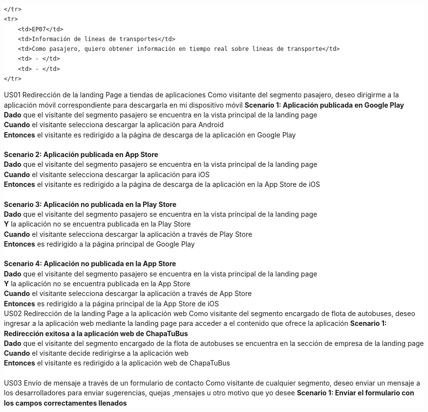     </tr>
    <tr>
        <td>EP07</td>
        <td>Información de líneas de transportes</td>
        <td>Como pasajero, quiero obtener información en tiempo real sobre líneas de transporte</td>
        <td> - </td>
        <td> - </td>
    </tr>

<tr>
        <td>US01</td>
        <td>Redirección de la landing Page a tiendas de aplicaciones</td>
        <td>Como visitante del segmento pasajero, deseo dirigirme a la aplicación móvil correspondiente para descargarla en mi dispositivo móvil
        </td>
        <td>
            <b>Scenario 1: Aplicación publicada en Google Play</b> <br>
            <b>Dado</b> que el visitante del segmento pasajero se encuentra en la vista principal de la landing page<br>
            <b>Cuando</b> el visitante selecciona descargar la aplicación para Android<br>
            <b>Entonces</b> el visitante es redirigido a la página de descarga de la aplicación en Google Play<br><br> 
            <b>Scenario 2: Aplicación publicada en App Store</b> <br>
             <b>Dado</b> que el visitante del segmento pasajero se encuentra en la vista principal de la landing page<br>
             <b>Cuando</b> el visitante selecciona descargar la aplicación para iOS<br>
             <b>Entonces</b> el visitante es redirigido a la página de descarga de la aplicación en la App Store de iOS<br><br>
             <b>Scenario 3: Aplicación no publicada en la Play Store</b> <br>
            <b>Dado</b> que el visitante del segmento pasajero se encuentra en la vista principal de la landing page<br>
            <b>Y</b> la aplicación no se encuentra publicada en la Play Store<br>
            <b>Cuando</b> el visitante selecciona descargar la aplicación a través de Play Store<br>
            <b>Entonces</b> es redirigido a la página principal de Google Play<br><br>
            <b>Scenario 4: Aplicación no publicada en la App Store</b> <br>
            <b>Dado</b> que el visitante del segmento pasajero se encuentra en la vista principal de la landing page<br>
            <b>Y</b> la aplicación no se encuentra publicada en la App Store<br>
            <b>Cuando</b> el visitante selecciona descargar la aplicación a través de App Store<br>
            <b>Entonces</b> es redirigido a la página principal de la App Store de iOS<br>
        </td>
        <td></td>
    </tr>
<tr>
    <td>US02</td>
        <td>Redirección de la landing Page a la aplicación web</td>
        <td>Como visitante del segmento encargado de flota de autobuses, deseo ingresar a la aplicación web mediante la landing page para acceder a el contenido que ofrece la aplicación</td>
        <td>
            <b>Scenario 1: Redirección exitosa a la aplicación web de ChapaTuBus</b> <br>
            <b>Dado</b> que el visitante del segmento encargado de la flota de autobuses se encuentra en la sección de empresa de la landing page<br>
            <b>Cuando</b> el visitante decide redirigirse a la aplicación web<br>
            <b>Entonces</b> el visitante es redirigido a la aplicación web de ChapaTuBus<br><br>
        </td>
        <td></td>
    </tr>
<tr>
        <td>US03</td>
        <td>Envío de mensaje a través de un formulario de contacto</td>
        <td>Como visitante de cualquier segmento, deseo enviar un mensaje a los desarrolladores para enviar sugerencias, quejas ,mensajes u otro motivo que yo desee</td>
        <td>
            <b>Scenario 1: Enviar el formulario con los campos correctamentes llenados</b> <br>